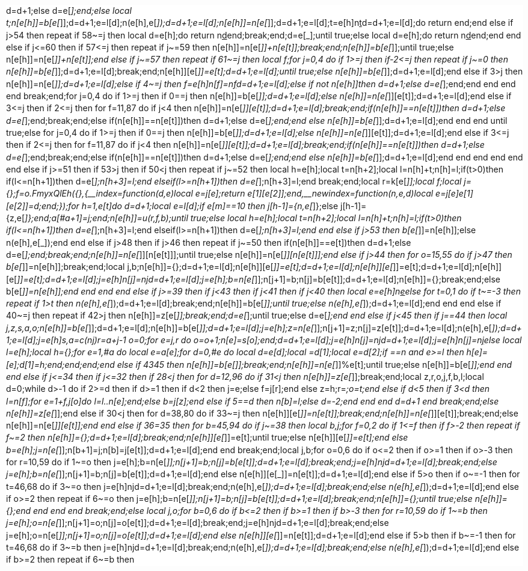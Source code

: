 d=d+1;else d=e[_];end;else local t;n[e[h]]=b[e[_]];d=d+1;e=l[d];n(e[h],e[_]);d=d+1;e=l[d];n[e[h]]=n[e[_]];d=d+1;e=l[d];t=e[h]n[t](f(n,t+1,e[_]))d=d+1;e=l[d];do return end;end else if j>54 then repeat if 58~=j then local d=e[h];do return n[d](f(n,d+1,e[_]))end;break;end;d=e[_];until true;else local d=e[h];do return n[d](f(n,d+1,e[_]))end;end end else if j<=60 then if 57<=j then repeat if j~=59 then n[e[h]]=n[e[_]]+n[e[t]];break;end;n[e[h]]=b[e[_]];until true;else n[e[h]]=n[e[_]]+n[e[t]];end else if j~=57 then repeat if 61~=j then local f;for j=0,4 do if 1>=j then if-2<=j then repeat if j~=0 then n[e[h]]=b[e[_]];d=d+1;e=l[d];break;end;n[e[h]][e[_]]=e[t];d=d+1;e=l[d];until true;else n[e[h]]=b[e[_]];d=d+1;e=l[d];end else if 3>j then n[e[h]]=n[e[_]];d=d+1;e=l[d];else if 4~=j then f=e[h]n[f]=n[f]()d=d+1;e=l[d];else if not n[e[h]]then d=d+1;else d=e[_];end;end end end end break;end;for j=0,4 do if 1>=j then if 0==j then n[e[h]]=b[e[_]];d=d+1;e=l[d];else n[e[h]]=n[e[_]][e[t]];d=d+1;e=l[d];end else if 3<=j then if 2<=j then for f=11,87 do if j<4 then n[e[h]]=n[e[_]][e[t]];d=d+1;e=l[d];break;end;if(n[e[h]]==n[e[t]])then d=d+1;else d=e[_];end;break;end;else if(n[e[h]]==n[e[t]])then d=d+1;else d=e[_];end;end else n[e[h]]=b[e[_]];d=d+1;e=l[d];end end end until true;else for j=0,4 do if 1>=j then if 0==j then n[e[h]]=b[e[_]];d=d+1;e=l[d];else n[e[h]]=n[e[_]][e[t]];d=d+1;e=l[d];end else if 3<=j then if 2<=j then for f=11,87 do if j<4 then n[e[h]]=n[e[_]][e[t]];d=d+1;e=l[d];break;end;if(n[e[h]]==n[e[t]])then d=d+1;else d=e[_];end;break;end;else if(n[e[h]]==n[e[t]])then d=d+1;else d=e[_];end;end else n[e[h]]=b[e[_]];d=d+1;e=l[d];end end end end end end else if j>=51 then if 53>j then if 50<j then repeat if j~=52 then local h=e[h];local t=n[h+2];local l=n[h]+t;n[h]=l;if(t>0)then if(l<=n[h+1])then d=e[_];n[h+3]=l;end elseif(l>=n[h+1])then d=e[_];n[h+3]=l;end break;end;local r=k[e[_]];local f;local j={};f=o.FmyxQlEh({},{__index=function(d,e)local e=j[e];return e[1][e[2]];end,__newindex=function(n,e,d)local e=j[e]e[1][e[2]]=d;end;});for h=1,e[t]do d=d+1;local e=l[d];if e[m]==10 then j[h-1]={n,e[_]};else j[h-1]={z,e[_]};end;a[#a+1]=j;end;n[e[h]]=u(r,f,b);until true;else local h=e[h];local t=n[h+2];local l=n[h]+t;n[h]=l;if(t>0)then if(l<=n[h+1])then d=e[_];n[h+3]=l;end elseif(l>=n[h+1])then d=e[_];n[h+3]=l;end end else if j>53 then b[e[_]]=n[e[h]];else n(e[h],e[_]);end end else if j>48 then if j>46 then repeat if j~=50 then if(n[e[h]]==e[t])then d=d+1;else d=e[_];end;break;end;n[e[h]]=n[e[_]][n[e[t]]];until true;else n[e[h]]=n[e[_]][n[e[t]]];end else if j>44 then for o=15,55 do if j>47 then b[e[_]]=n[e[h]];break;end;local j,b;n[e[h]]={};d=d+1;e=l[d];n[e[h]][e[_]]=e[t];d=d+1;e=l[d];n[e[h]][e[_]]=e[t];d=d+1;e=l[d];n[e[h]][e[_]]=e[t];d=d+1;e=l[d];j=e[h]n[j]=n[j](f(n,j+1,e[_]))d=d+1;e=l[d];j=e[h];b=n[e[_]];n[j+1]=b;n[j]=b[e[t]];d=d+1;e=l[d];n[e[h]]={};break;end;else b[e[_]]=n[e[h]];end end end end else if j>=39 then if j<43 then if j<41 then if j<40 then local e=e[h]n[e](n[e+1])else for t=0,1 do if t~=-3 then repeat if 1>t then n(e[h],e[_]);d=d+1;e=l[d];break;end;n[e[h]]=b[e[_]];until true;else n(e[h],e[_]);d=d+1;e=l[d];end end end else if 40~=j then repeat if 42>j then n[e[h]]=z[e[_]];break;end;d=e[_];until true;else d=e[_];end end else if j<45 then if j==44 then local j,z,s,a,o;n[e[h]]=b[e[_]];d=d+1;e=l[d];n[e[h]]=b[e[_]];d=d+1;e=l[d];j=e[h];z=n[e[_]];n[j+1]=z;n[j]=z[e[t]];d=d+1;e=l[d];n(e[h],e[_]);d=d+1;e=l[d];j=e[h]s,a=c(n[j](f(n,j+1,e[_])))r=a+j-1 o=0;for e=j,r do o=o+1;n[e]=s[o];end;d=d+1;e=l[d];j=e[h]n[j]=n[j](f(n,j+1,r))d=d+1;e=l[d];j=e[h]n[j]=n[j]()else local l=e[h];local h={};for e=1,#a do local e=a[e];for d=0,#e do local d=e[d];local _=d[1];local e=d[2];if _==n and e>=l then h[e]=_[e];d[1]=h;end;end;end;end else if 43<j then repeat if j>45 then n[e[h]]=b[e[_]];break;end;n[e[h]]=n[e[_]]%e[t];until true;else n[e[h]]=b[e[_]];end end end else if j<=34 then if j<=32 then if 28<j then for d=12,96 do if 31<j then n[e[h]]=z[e[_]];break;end;local z,r,o,j,f,b,l;local d=0;while d>-1 do if 2>=d then if d>=1 then if d<2 then j=e;else f=j[r];end else z=h;r=_;o=t;end else if d<5 then if 3<d then l=n[f];for e=1+f,j[o]do l=l..n[e];end;else b=j[z];end else if 5==d then n[b]=l;else d=-2;end end end d=d+1 end break;end;else n[e[h]]=z[e[_]];end else if 30<j then for d=38,80 do if 33~=j then n[e[h]][e[_]]=n[e[t]];break;end;n[e[h]]=n[e[_]][e[t]];break;end;else n[e[h]]=n[e[_]][e[t]];end end else if 36<j then if j>=35 then for b=45,94 do if j~=38 then local b,j;for f=0,2 do if 1<=f then if f>-2 then repeat if f~=2 then n[e[h]]={};d=d+1;e=l[d];break;end;n[e[h]][e[_]]=e[t];until true;else n[e[h]][e[_]]=e[t];end else b=e[h];j=n[e[_]];n[b+1]=j;n[b]=j[e[t]];d=d+1;e=l[d];end end break;end;local j,b;for o=0,6 do if o<=2 then if o>=1 then if o>-3 then for r=10,59 do if 1~=o then j=e[h];b=n[e[_]];n[j+1]=b;n[j]=b[e[t]];d=d+1;e=l[d];break;end;j=e[h]n[j](f(n,j+1,e[_]))d=d+1;e=l[d];break;end;else j=e[h];b=n[e[_]];n[j+1]=b;n[j]=b[e[t]];d=d+1;e=l[d];end else n[e[h]][e[_]]=n[e[t]];d=d+1;e=l[d];end else if 5>o then if o~=-1 then for t=46,68 do if 3~=o then j=e[h]n[j](f(n,j+1,e[_]))d=d+1;e=l[d];break;end;n(e[h],e[_]);d=d+1;e=l[d];break;end;else n(e[h],e[_]);d=d+1;e=l[d];end else if o>=2 then repeat if 6~=o then j=e[h];b=n[e[_]];n[j+1]=b;n[j]=b[e[t]];d=d+1;e=l[d];break;end;n[e[h]]={};until true;else n[e[h]]={};end end end end break;end;else local j,o;for b=0,6 do if b<=2 then if b>=1 then if b>-3 then for r=10,59 do if 1~=b then j=e[h];o=n[e[_]];n[j+1]=o;n[j]=o[e[t]];d=d+1;e=l[d];break;end;j=e[h]n[j](f(n,j+1,e[_]))d=d+1;e=l[d];break;end;else j=e[h];o=n[e[_]];n[j+1]=o;n[j]=o[e[t]];d=d+1;e=l[d];end else n[e[h]][e[_]]=n[e[t]];d=d+1;e=l[d];end else if 5>b then if b~=-1 then for t=46,68 do if 3~=b then j=e[h]n[j](f(n,j+1,e[_]))d=d+1;e=l[d];break;end;n(e[h],e[_]);d=d+1;e=l[d];break;end;else n(e[h],e[_]);d=d+1;e=l[d];end else if b>=2 then repeat if 6~=b then